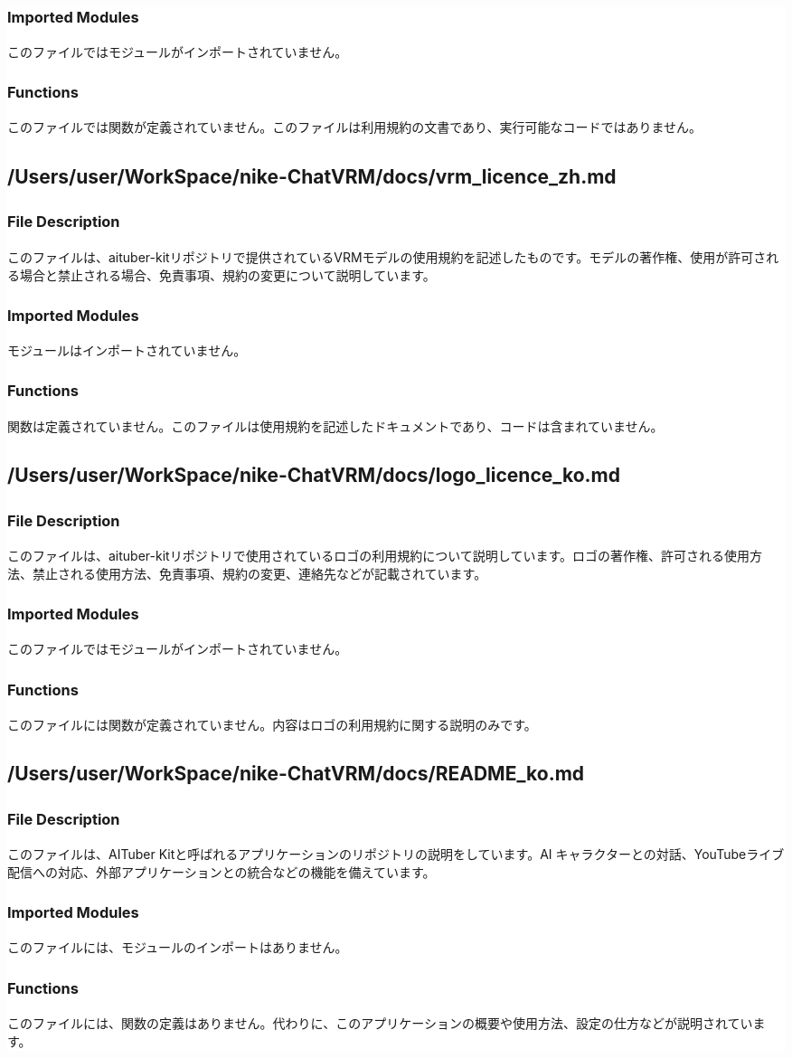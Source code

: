 ### Imported Modules
このファイルではモジュールがインポートされていません。

### Functions
このファイルでは関数が定義されていません。このファイルは利用規約の文書であり、実行可能なコードではありません。


## /Users/user/WorkSpace/nike-ChatVRM/docs/vrm_licence_zh.md

### File Description
このファイルは、aituber-kitリポジトリで提供されているVRMモデルの使用規約を記述したものです。モデルの著作権、使用が許可される場合と禁止される場合、免責事項、規約の変更について説明しています。

### Imported Modules
モジュールはインポートされていません。

### Functions
関数は定義されていません。このファイルは使用規約を記述したドキュメントであり、コードは含まれていません。


## /Users/user/WorkSpace/nike-ChatVRM/docs/logo_licence_ko.md

### File Description
このファイルは、aituber-kitリポジトリで使用されているロゴの利用規約について説明しています。ロゴの著作権、許可される使用方法、禁止される使用方法、免責事項、規約の変更、連絡先などが記載されています。

### Imported Modules
このファイルではモジュールがインポートされていません。

### Functions
このファイルには関数が定義されていません。内容はロゴの利用規約に関する説明のみです。


## /Users/user/WorkSpace/nike-ChatVRM/docs/README_ko.md

### File Description
このファイルは、AITuber Kitと呼ばれるアプリケーションのリポジトリの説明をしています。AI キャラクターとの対話、YouTubeライブ配信への対応、外部アプリケーションとの統合などの機能を備えています。

### Imported Modules
このファイルには、モジュールのインポートはありません。

### Functions
このファイルには、関数の定義はありません。代わりに、このアプリケーションの概要や使用方法、設定の仕方などが説明されています。

